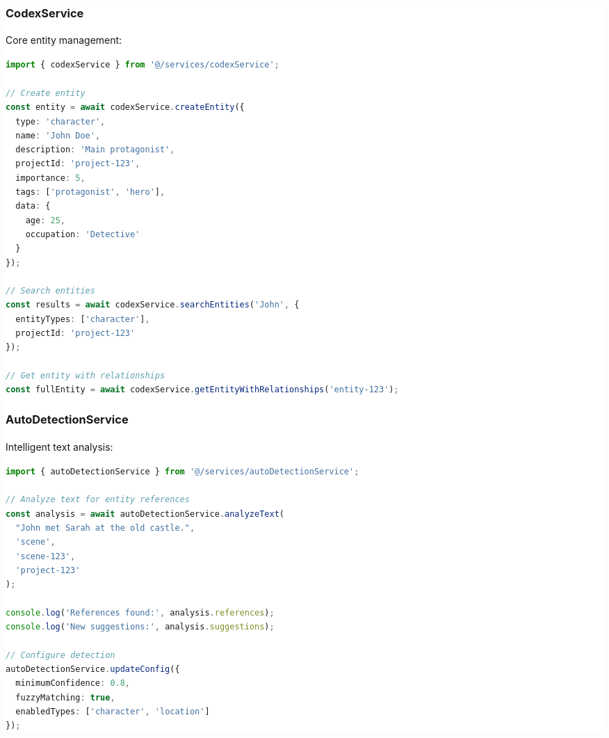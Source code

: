 ### CodexService

Core entity management:

```typescript
import { codexService } from '@/services/codexService';

// Create entity
const entity = await codexService.createEntity({
  type: 'character',
  name: 'John Doe',
  description: 'Main protagonist',
  projectId: 'project-123',
  importance: 5,
  tags: ['protagonist', 'hero'],
  data: {
    age: 25,
    occupation: 'Detective'
  }
});

// Search entities
const results = await codexService.searchEntities('John', {
  entityTypes: ['character'],
  projectId: 'project-123'
});

// Get entity with relationships
const fullEntity = await codexService.getEntityWithRelationships('entity-123');
```

### AutoDetectionService

Intelligent text analysis:

```typescript
import { autoDetectionService } from '@/services/autoDetectionService';

// Analyze text for entity references
const analysis = await autoDetectionService.analyzeText(
  "John met Sarah at the old castle.",
  'scene',
  'scene-123',
  'project-123'
);

console.log('References found:', analysis.references);
console.log('New suggestions:', analysis.suggestions);

// Configure detection
autoDetectionService.updateConfig({
  minimumConfidence: 0.8,
  fuzzyMatching: true,
  enabledTypes: ['character', 'location']
});
```
